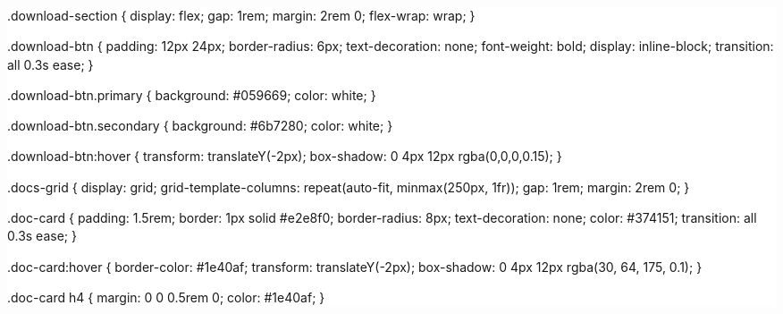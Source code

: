 .download-section {
  display: flex;
  gap: 1rem;
  margin: 2rem 0;
  flex-wrap: wrap;
}

.download-btn {
  padding: 12px 24px;
  border-radius: 6px;
  text-decoration: none;
  font-weight: bold;
  display: inline-block;
  transition: all 0.3s ease;
}

.download-btn.primary {
  background: #059669;
  color: white;
}

.download-btn.secondary {
  background: #6b7280;
  color: white;
}

.download-btn:hover {
  transform: translateY(-2px);
  box-shadow: 0 4px 12px rgba(0,0,0,0.15);
}

.docs-grid {
  display: grid;
  grid-template-columns: repeat(auto-fit, minmax(250px, 1fr));
  gap: 1rem;
  margin: 2rem 0;
}

.doc-card {
  padding: 1.5rem;
  border: 1px solid #e2e8f0;
  border-radius: 8px;
  text-decoration: none;
  color: #374151;
  transition: all 0.3s ease;
}

.doc-card:hover {
  border-color: #1e40af;
  transform: translateY(-2px);
  box-shadow: 0 4px 12px rgba(30, 64, 175, 0.1);
}

.doc-card h4 {
  margin: 0 0 0.5rem 0;
  color: #1e40af;
}
